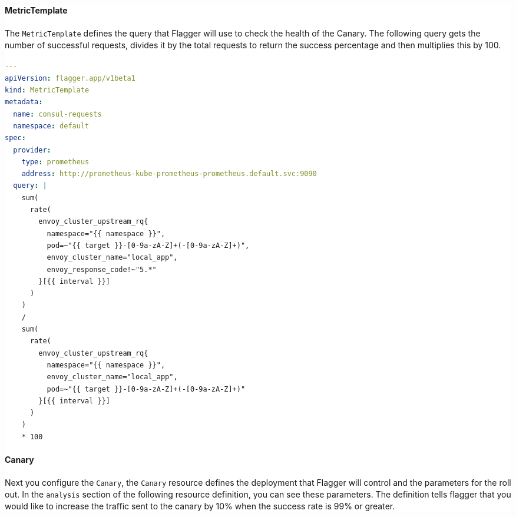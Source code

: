#### MetricTemplate

The `MetricTemplate` defines the query that Flagger will use to check the health of the Canary. The following
query gets the number of successful requests, divides it by the total requests to return the success percentage
and then multiplies this by 100.

```yaml
---
apiVersion: flagger.app/v1beta1
kind: MetricTemplate
metadata:
  name: consul-requests
  namespace: default
spec:
  provider:
    type: prometheus
    address: http://prometheus-kube-prometheus-prometheus.default.svc:9090
  query: |
    sum(
      rate(
        envoy_cluster_upstream_rq{
          namespace="{{ namespace }}",
          pod=~"{{ target }}-[0-9a-zA-Z]+(-[0-9a-zA-Z]+)",
          envoy_cluster_name="local_app",
          envoy_response_code!~"5.*"
        }[{{ interval }}]
      )
    )
    /
    sum(
      rate(
        envoy_cluster_upstream_rq{
          namespace="{{ namespace }}",
          envoy_cluster_name="local_app",
          pod=~"{{ target }}-[0-9a-zA-Z]+(-[0-9a-zA-Z]+)"
        }[{{ interval }}]
      )
    )
    * 100
```

#### Canary

Next you configure the `Canary`, the `Canary` resource defines the deployment that Flagger will control
and the parameters for the roll out. In the `analysis` section of the following resource definition, you can
see these parameters. The definition tells flagger that you would like to increase the traffic sent to the canary 
by 10% when the success rate is 99% or greater.
